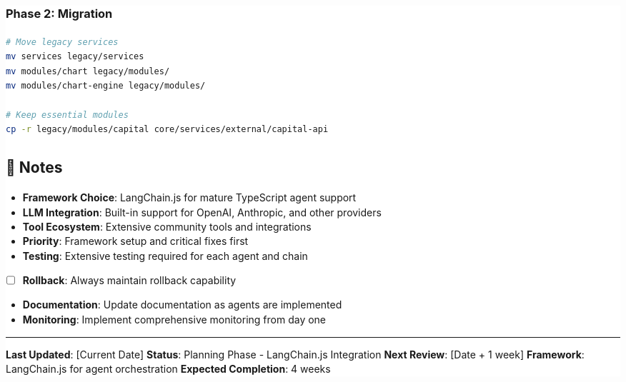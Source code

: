 ### Phase 2: Migration

```bash
# Move legacy services
mv services legacy/services
mv modules/chart legacy/modules/
mv modules/chart-engine legacy/modules/

# Keep essential modules
cp -r legacy/modules/capital core/services/external/capital-api
```

## 📝 Notes

- **Framework Choice**: LangChain.js for mature TypeScript agent support
- **LLM Integration**: Built-in support for OpenAI, Anthropic, and other providers
- **Tool Ecosystem**: Extensive community tools and integrations
- **Priority**: Framework setup and critical fixes first
- **Testing**: Extensive testing required for each agent and chain
- [ ] **Rollback**: Always maintain rollback capability
- **Documentation**: Update documentation as agents are implemented
- **Monitoring**: Implement comprehensive monitoring from day one

---

**Last Updated**: [Current Date]
**Status**: Planning Phase - LangChain.js Integration
**Next Review**: [Date + 1 week]
**Framework**: LangChain.js for agent orchestration
**Expected Completion**: 4 weeks
